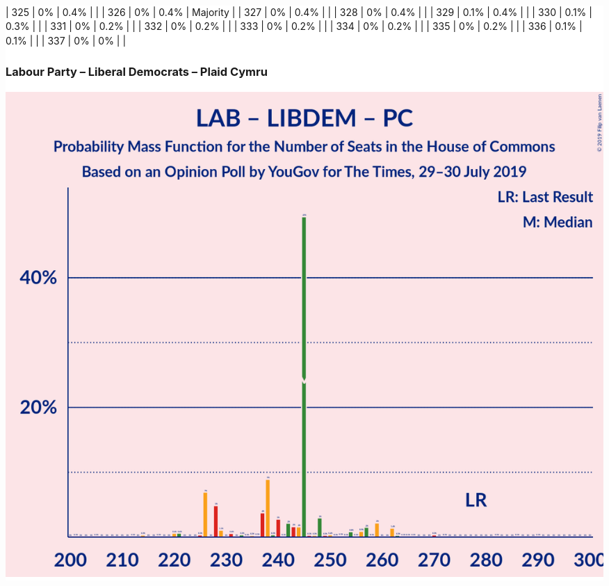 | 325 | 0% | 0.4% |  |
| 326 | 0% | 0.4% | Majority |
| 327 | 0% | 0.4% |  |
| 328 | 0% | 0.4% |  |
| 329 | 0.1% | 0.4% |  |
| 330 | 0.1% | 0.3% |  |
| 331 | 0% | 0.2% |  |
| 332 | 0% | 0.2% |  |
| 333 | 0% | 0.2% |  |
| 334 | 0% | 0.2% |  |
| 335 | 0% | 0.2% |  |
| 336 | 0.1% | 0.1% |  |
| 337 | 0% | 0% |  |

### Labour Party – Liberal Democrats – Plaid Cymru

![Graph with seats probability mass function not yet produced](2019-07-30-YouGov-coalitions-seats-pmf-lab–libdem–pc.png "Seats Probability Mass Function")
